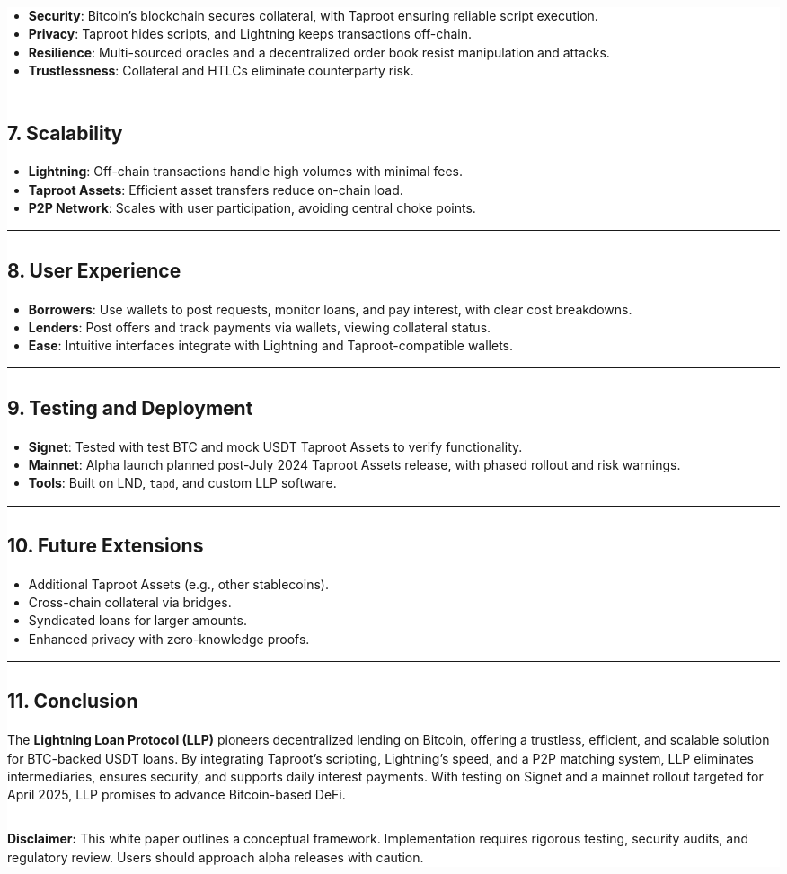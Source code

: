 - **Security**: Bitcoin’s blockchain secures collateral, with Taproot ensuring reliable script execution.
- **Privacy**: Taproot hides scripts, and Lightning keeps transactions off-chain.
- **Resilience**: Multi-sourced oracles and a decentralized order book resist manipulation and attacks.
- **Trustlessness**: Collateral and HTLCs eliminate counterparty risk.

---

## **7. Scalability**

- **Lightning**: Off-chain transactions handle high volumes with minimal fees.
- **Taproot Assets**: Efficient asset transfers reduce on-chain load.
- **P2P Network**: Scales with user participation, avoiding central choke points.

---

## **8. User Experience**

- **Borrowers**: Use wallets to post requests, monitor loans, and pay interest, with clear cost breakdowns.
- **Lenders**: Post offers and track payments via wallets, viewing collateral status.
- **Ease**: Intuitive interfaces integrate with Lightning and Taproot-compatible wallets.

---

## **9. Testing and Deployment**

- **Signet**: Tested with test BTC and mock USDT Taproot Assets to verify functionality.
- **Mainnet**: Alpha launch planned post-July 2024 Taproot Assets release, with phased rollout and risk warnings.
- **Tools**: Built on LND, `tapd`, and custom LLP software.

---

## **10. Future Extensions**

- Additional Taproot Assets (e.g., other stablecoins).
- Cross-chain collateral via bridges.
- Syndicated loans for larger amounts.
- Enhanced privacy with zero-knowledge proofs.

---

## **11. Conclusion**

The **Lightning Loan Protocol (LLP)** pioneers decentralized lending on Bitcoin, offering a trustless, efficient, and scalable solution for BTC-backed USDT loans. By integrating Taproot’s scripting, Lightning’s speed, and a P2P matching system, LLP eliminates intermediaries, ensures security, and supports daily interest payments. With testing on Signet and a mainnet rollout targeted for April 2025, LLP promises to advance Bitcoin-based DeFi.

---

**Disclaimer:** This white paper outlines a conceptual framework. Implementation requires rigorous testing, security audits, and regulatory review. Users should approach alpha releases with caution.
